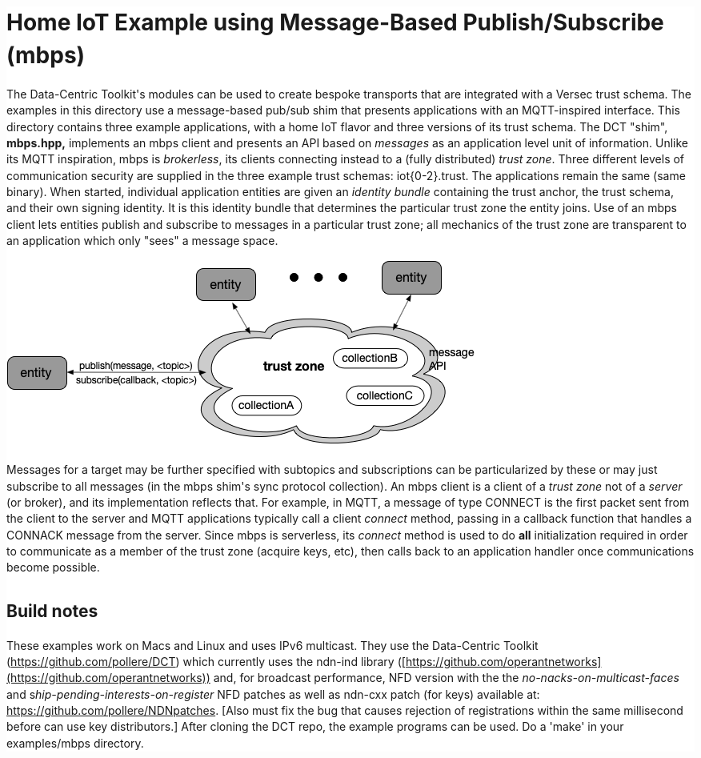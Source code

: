 # Home IoT Example using Message-Based Publish/Subscribe (mbps)

The Data-Centric Toolkit's modules can be used to create bespoke transports that are integrated with a Versec trust schema. The examples in this directory use a message-based pub/sub shim that presents applications with an MQTT-inspired interface. This directory contains three  example applications, with a home IoT flavor and three versions of its trust schema.  The DCT "shim", **mbps.hpp,** implements an mbps client and presents an API based on *messages* as an application level unit of information. Unlike its MQTT inspiration, mbps is *brokerless*, its clients connecting instead to a (fully distributed) *trust zone*. Three different levels of communication security are supplied in the three example trust schemas: iot{0-2}.trust. The applications remain the same (same binary).  When started, individual application entities are given an *identity bundle* containing the trust anchor, the trust schema, and their own signing identity. It is this identity bundle that determines the particular trust zone the entity joins. Use of an mbps client lets entities publish and subscribe to messages in a particular trust zone; all mechanics of the trust zone are transparent to an application which only "sees" a message space.

![messageSpace](./messageSpace.png)

Messages for a target may be further specified with subtopics and subscriptions can be particularized by these or may just subscribe to all messages (in the mbps shim's sync protocol collection). An mbps client is a client of a *trust zone* not of a *server* (or broker), and its implementation reflects that. For example, in MQTT, a message of type CONNECT is the first packet sent from the client to the server and MQTT applications typically call a client *connect* method, passing in a callback function that handles a CONNACK message from the server. Since mbps is serverless, its *connect* method is used to do **all** initialization required in order to communicate as a member of the trust zone (acquire keys, etc), then calls back to an application handler once communications become possible.

## Build notes

These examples work on Macs and Linux and uses IPv6 multicast. They use the Data-Centric Toolkit (https://github.com/pollere/DCT)  which currently uses the ndn-ind library ([https://github.com/operantnetworks](https://github.com/operantnetworks)) and, for broadcast performance, NFD version with the the *no-nacks-on-multicast-faces* and s*hip-pending-interests-on-register* NFD patches as well as ndn-cxx patch (for keys) available at: https://github.com/pollere/NDNpatches. [Also must fix the bug that causes rejection of registrations within the same millisecond before can use key distributors.]  After cloning the DCT repo, the example programs can be used. Do a 'make' in your examples/mbps directory. 
